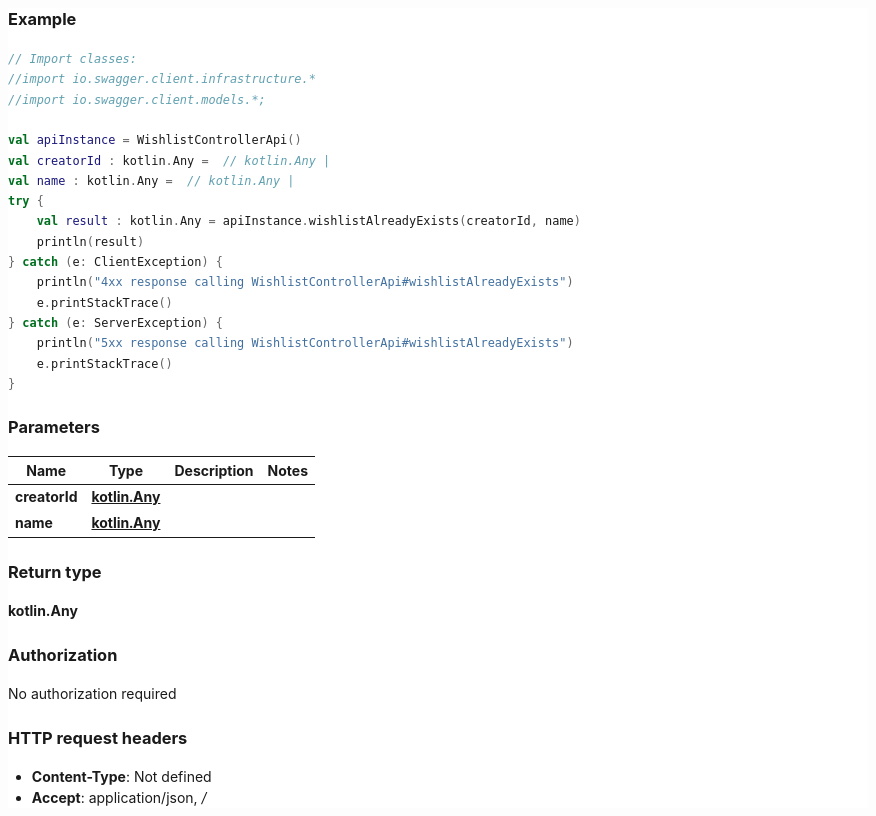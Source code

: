 

### Example
```kotlin
// Import classes:
//import io.swagger.client.infrastructure.*
//import io.swagger.client.models.*;

val apiInstance = WishlistControllerApi()
val creatorId : kotlin.Any =  // kotlin.Any | 
val name : kotlin.Any =  // kotlin.Any | 
try {
    val result : kotlin.Any = apiInstance.wishlistAlreadyExists(creatorId, name)
    println(result)
} catch (e: ClientException) {
    println("4xx response calling WishlistControllerApi#wishlistAlreadyExists")
    e.printStackTrace()
} catch (e: ServerException) {
    println("5xx response calling WishlistControllerApi#wishlistAlreadyExists")
    e.printStackTrace()
}
```

### Parameters

Name | Type | Description  | Notes
------------- | ------------- | ------------- | -------------
 **creatorId** | [**kotlin.Any**](.md)|  |
 **name** | [**kotlin.Any**](.md)|  |

### Return type

**kotlin.Any**

### Authorization

No authorization required

### HTTP request headers

 - **Content-Type**: Not defined
 - **Accept**: application/json, */*

